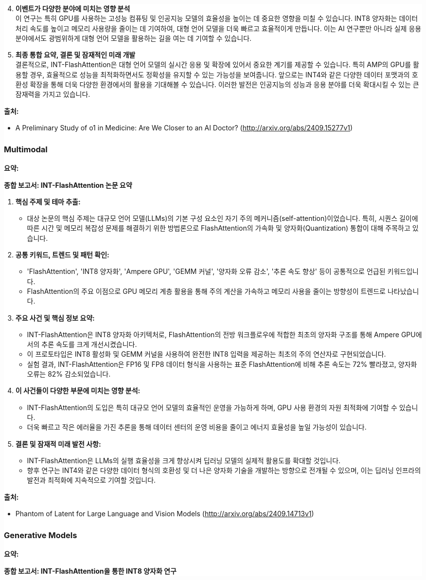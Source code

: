 4. **이벤트가 다양한 분야에 미치는 영향 분석**  
이 연구는 특히 GPU를 사용하는 고성능 컴퓨팅 및 인공지능 모델의 효율성을 높이는 데 중요한 영향을 미칠 수 있습니다. INT8 양자화는 데이터 처리 속도를 높이고 메모리 사용량을 줄이는 데 기여하여, 대형 언어 모델을 더욱 빠르고 효율적이게 만듭니다. 이는 AI 연구뿐만 아니라 실제 응용 분야에서도 광범위하게 대형 언어 모델을 활용하는 길을 여는 데 기여할 수 있습니다.

5. **최종 통합 요약, 결론 및 잠재적인 미래 개발**  
결론적으로, INT-FlashAttention은 대형 언어 모델의 실시간 응용 및 확장에 있어서 중요한 계기를 제공할 수 있습니다. 특히 AMP의 GPU를 활용할 경우, 효율적으로 성능을 최적화하면서도 정확성을 유지할 수 있는 가능성을 보여줍니다. 앞으로는 INT4와 같은 다양한 데이터 포맷과의 호환성 확장을 통해 더욱 다양한 환경에서의 활용을 기대해볼 수 있습니다. 이러한 발전은 인공지능의 성능과 응용 분야를 더욱 확대시킬 수 있는 큰 잠재력을 가지고 있습니다.

**출처:**

 - A Preliminary Study of o1 in Medicine: Are We Closer to an AI Doctor? (http://arxiv.org/abs/2409.15277v1)


### Multimodal

**요약:**

**종합 보고서: INT-FlashAttention 논문 요약**

1. **핵심 주제 및 테마 추출:**
   - 대상 논문의 핵심 주제는 대규모 언어 모델(LLMs)의 기본 구성 요소인 자기 주의 메커니즘(self-attention)이었습니다. 특히, 시퀀스 길이에 따른 시간 및 메모리 복잡성 문제를 해결하기 위한 방법론으로 FlashAttention의 가속화 및 양자화(Quantization) 통합이 대해 주목하고 있습니다. 

2. **공통 키워드, 트렌드 및 패턴 확인:**
   - 'FlashAttention', 'INT8 양자화', 'Ampere GPU', 'GEMM 커널', '양자화 오류 감소', '추론 속도 향상' 등이 공통적으로 언급된 키워드입니다. 
   - FlashAttention의 주요 이점으로 GPU 메모리 계층 활용을 통해 주의 계산을 가속하고 메모리 사용을 줄이는 방향성이 트렌드로 나타났습니다.

3. **주요 사건 및 핵심 정보 요약:**
   - INT-FlashAttention은 INT8 양자화 아키텍처로, FlashAttention의 전방 워크플로우에 적합한 최초의 양자화 구조를 통해 Ampere GPU에서의 추론 속도를 크게 개선시켰습니다.
   - 이 프로토타입은 INT8 활성화 및 GEMM 커널을 사용하여 완전한 INT8 입력을 제공하는 최초의 주의 연산자로 구현되었습니다.
   - 실험 결과, INT-FlashAttention은 FP16 및 FP8 데이터 형식을 사용하는 표준 FlashAttention에 비해 추론 속도는 72% 빨라졌고, 양자화 오류는 82% 감소되었습니다.

4. **이 사건들이 다양한 부문에 미치는 영향 분석:**
   - INT-FlashAttention의 도입은 특히 대규모 언어 모델의 효율적인 운영을 가능하게 하며, GPU 사용 환경의 자원 최적화에 기여할 수 있습니다.
   - 더욱 빠르고 작은 에러율을 가진 추론을 통해 데이터 센터의 운영 비용을 줄이고 에너지 효율성을 높일 가능성이 있습니다.

5. **결론 및 잠재적 미래 발전 사항:**
   - INT-FlashAttention은 LLMs의 실행 효율성을 크게 향상시켜 딥러닝 모델의 실제적 활용도를 확대할 것입니다.
   - 향후 연구는 INT4와 같은 다양한 데이터 형식의 호환성 및 더 나은 양자화 기술을 개발하는 방향으로 전개될 수 있으며, 이는 딥러닝 인프라의 발전과 최적화에 지속적으로 기여할 것입니다.

**출처:**

 - Phantom of Latent for Large Language and Vision Models (http://arxiv.org/abs/2409.14713v1)


### Generative Models

**요약:**

**종합 보고서: INT-FlashAttention을 통한 INT8 양자화 연구**
